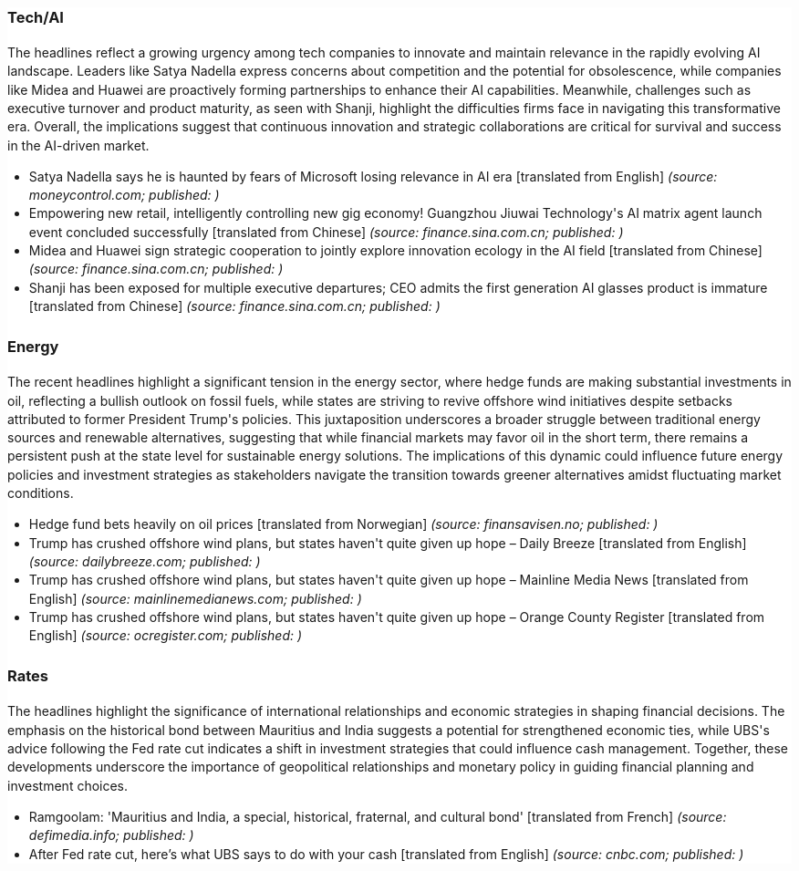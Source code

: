 ### Tech/AI

The headlines reflect a growing urgency among tech companies to innovate and maintain relevance in the rapidly evolving AI landscape. Leaders like Satya Nadella express concerns about competition and the potential for obsolescence, while companies like Midea and Huawei are proactively forming partnerships to enhance their AI capabilities. Meanwhile, challenges such as executive turnover and product maturity, as seen with Shanji, highlight the difficulties firms face in navigating this transformative era. Overall, the implications suggest that continuous innovation and strategic collaborations are critical for survival and success in the AI-driven market.

- Satya Nadella says he is haunted by fears of Microsoft losing relevance in AI era [translated from English]  _(source: moneycontrol.com; published: )_
- Empowering new retail, intelligently controlling new gig economy! Guangzhou Jiuwai Technology's AI matrix agent launch event concluded successfully [translated from Chinese]  _(source: finance.sina.com.cn; published: )_
- Midea and Huawei sign strategic cooperation to jointly explore innovation ecology in the AI field [translated from Chinese]  _(source: finance.sina.com.cn; published: )_
- Shanji has been exposed for multiple executive departures; CEO admits the first generation AI glasses product is immature [translated from Chinese]  _(source: finance.sina.com.cn; published: )_

### Energy

The recent headlines highlight a significant tension in the energy sector, where hedge funds are making substantial investments in oil, reflecting a bullish outlook on fossil fuels, while states are striving to revive offshore wind initiatives despite setbacks attributed to former President Trump's policies. This juxtaposition underscores a broader struggle between traditional energy sources and renewable alternatives, suggesting that while financial markets may favor oil in the short term, there remains a persistent push at the state level for sustainable energy solutions. The implications of this dynamic could influence future energy policies and investment strategies as stakeholders navigate the transition towards greener alternatives amidst fluctuating market conditions.

- Hedge fund bets heavily on oil prices [translated from Norwegian]  _(source: finansavisen.no; published: )_
- Trump has crushed offshore wind plans, but states haven't quite given up hope – Daily Breeze [translated from English]  _(source: dailybreeze.com; published: )_
- Trump has crushed offshore wind plans, but states haven't quite given up hope – Mainline Media News [translated from English]  _(source: mainlinemedianews.com; published: )_
- Trump has crushed offshore wind plans, but states haven't quite given up hope – Orange County Register [translated from English]  _(source: ocregister.com; published: )_

### Rates

The headlines highlight the significance of international relationships and economic strategies in shaping financial decisions. The emphasis on the historical bond between Mauritius and India suggests a potential for strengthened economic ties, while UBS's advice following the Fed rate cut indicates a shift in investment strategies that could influence cash management. Together, these developments underscore the importance of geopolitical relationships and monetary policy in guiding financial planning and investment choices.

- Ramgoolam: 'Mauritius and India, a special, historical, fraternal, and cultural bond' [translated from French]  _(source: defimedia.info; published: )_
- After Fed rate cut, here’s what UBS says to do with your cash [translated from English]  _(source: cnbc.com; published: )_
